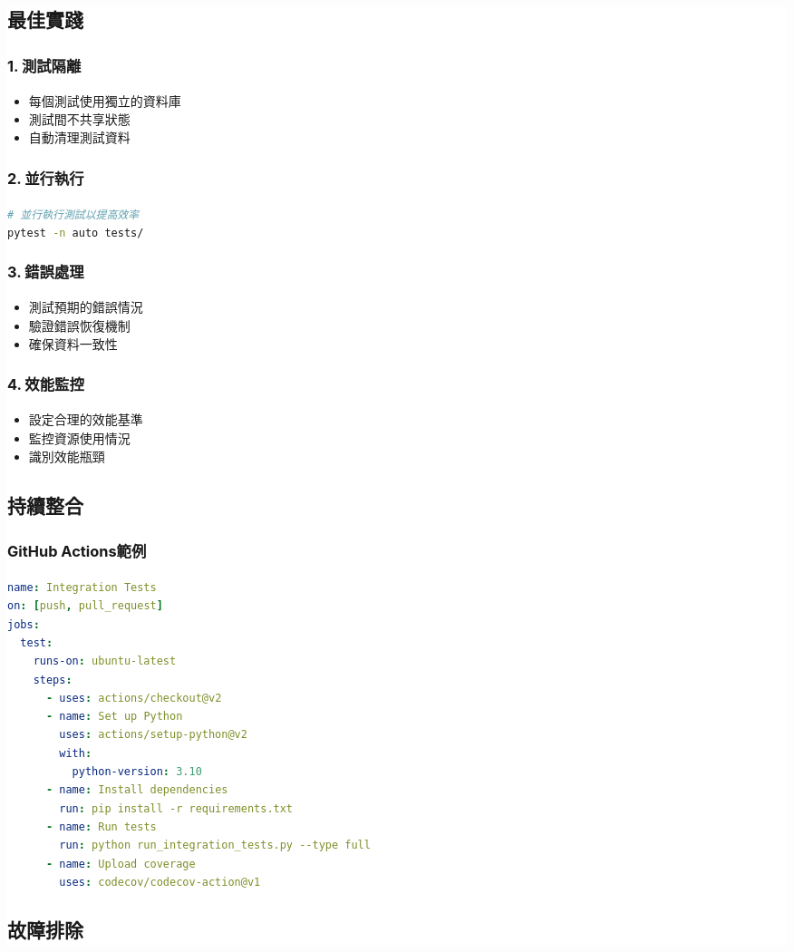 ## 最佳實踐

### 1. 測試隔離

- 每個測試使用獨立的資料庫
- 測試間不共享狀態
- 自動清理測試資料

### 2. 並行執行

```bash
# 並行執行測試以提高效率
pytest -n auto tests/
```

### 3. 錯誤處理

- 測試預期的錯誤情況
- 驗證錯誤恢復機制
- 確保資料一致性

### 4. 效能監控

- 設定合理的效能基準
- 監控資源使用情況
- 識別效能瓶頸

## 持續整合

### GitHub Actions範例

```yaml
name: Integration Tests
on: [push, pull_request]
jobs:
  test:
    runs-on: ubuntu-latest
    steps:
      - uses: actions/checkout@v2
      - name: Set up Python
        uses: actions/setup-python@v2
        with:
          python-version: 3.10
      - name: Install dependencies
        run: pip install -r requirements.txt
      - name: Run tests
        run: python run_integration_tests.py --type full
      - name: Upload coverage
        uses: codecov/codecov-action@v1
```

## 故障排除
